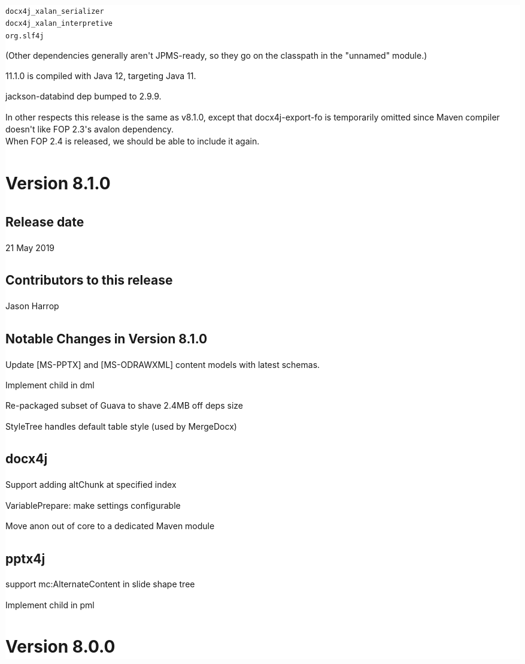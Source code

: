     docx4j_xalan_serializer
    docx4j_xalan_interpretive
	org.slf4j
	
(Other dependencies generally aren't JPMS-ready, so they go on the classpath in the "unnamed" module.)	

11.1.0 is compiled with Java 12, targeting Java 11.

jackson-databind dep bumped to 2.9.9.

In other respects this release is the same as v8.1.0, except that docx4j-export-fo 
is temporarily omitted since Maven compiler doesn't like FOP 2.3's avalon dependency.  
When FOP 2.4 is released, we should be able to include it again.



Version 8.1.0 
=============

Release date
------------

21 May 2019


Contributors to this release
----------------------------

Jason Harrop


Notable Changes in Version 8.1.0 
---------------------------------

Update [MS-PPTX] and [MS-ODRAWXML] content models with latest schemas.

Implement child in dml

Re-packaged subset of Guava to shave 2.4MB off deps size 

StyleTree handles default table style (used by MergeDocx)

docx4j
------

Support adding altChunk at specified index

VariablePrepare: make settings configurable

Move anon out of core to a dedicated Maven module

pptx4j
------

support mc:AlternateContent in slide shape tree

Implement child in pml



Version 8.0.0 
=============
